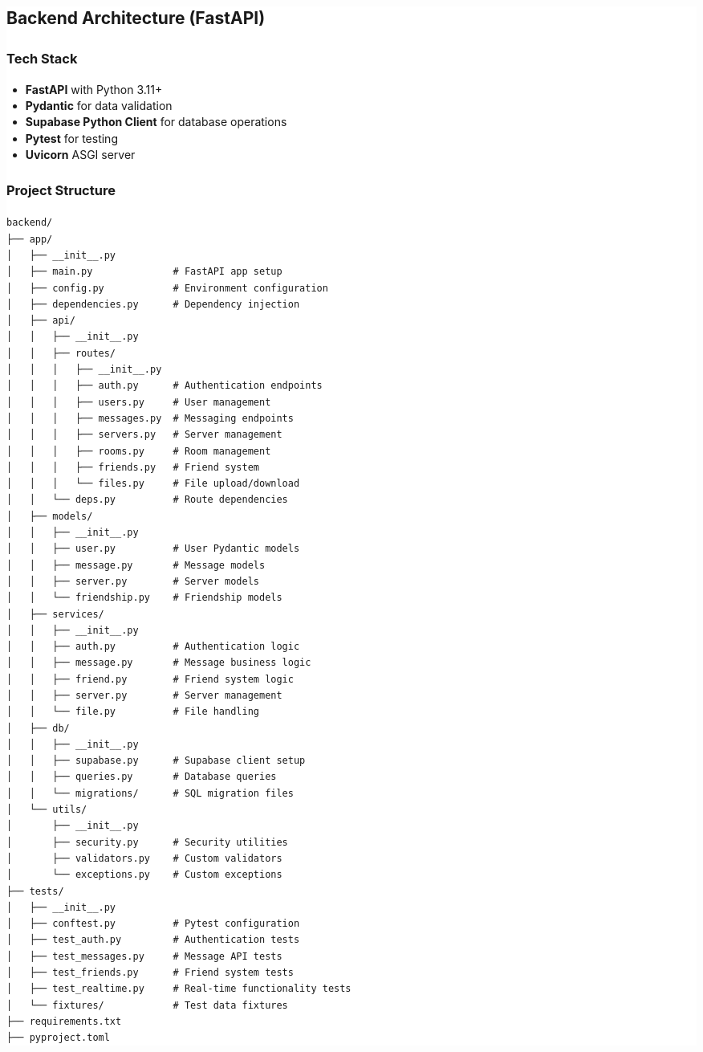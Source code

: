 ## Backend Architecture (FastAPI)

### Tech Stack
- **FastAPI** with Python 3.11+
- **Pydantic** for data validation
- **Supabase Python Client** for database operations
- **Pytest** for testing
- **Uvicorn** ASGI server

### Project Structure
```
backend/
├── app/
│   ├── __init__.py
│   ├── main.py              # FastAPI app setup
│   ├── config.py            # Environment configuration
│   ├── dependencies.py      # Dependency injection
│   ├── api/
│   │   ├── __init__.py
│   │   ├── routes/
│   │   │   ├── __init__.py
│   │   │   ├── auth.py      # Authentication endpoints
│   │   │   ├── users.py     # User management
│   │   │   ├── messages.py  # Messaging endpoints
│   │   │   ├── servers.py   # Server management
│   │   │   ├── rooms.py     # Room management
│   │   │   ├── friends.py   # Friend system
│   │   │   └── files.py     # File upload/download
│   │   └── deps.py          # Route dependencies
│   ├── models/
│   │   ├── __init__.py
│   │   ├── user.py          # User Pydantic models
│   │   ├── message.py       # Message models
│   │   ├── server.py        # Server models
│   │   └── friendship.py    # Friendship models
│   ├── services/
│   │   ├── __init__.py
│   │   ├── auth.py          # Authentication logic
│   │   ├── message.py       # Message business logic
│   │   ├── friend.py        # Friend system logic
│   │   ├── server.py        # Server management
│   │   └── file.py          # File handling
│   ├── db/
│   │   ├── __init__.py
│   │   ├── supabase.py      # Supabase client setup
│   │   ├── queries.py       # Database queries
│   │   └── migrations/      # SQL migration files
│   └── utils/
│       ├── __init__.py
│       ├── security.py      # Security utilities
│       ├── validators.py    # Custom validators
│       └── exceptions.py    # Custom exceptions
├── tests/
│   ├── __init__.py
│   ├── conftest.py          # Pytest configuration
│   ├── test_auth.py         # Authentication tests
│   ├── test_messages.py     # Message API tests
│   ├── test_friends.py      # Friend system tests
│   ├── test_realtime.py     # Real-time functionality tests
│   └── fixtures/            # Test data fixtures
├── requirements.txt
├── pyproject.toml
```